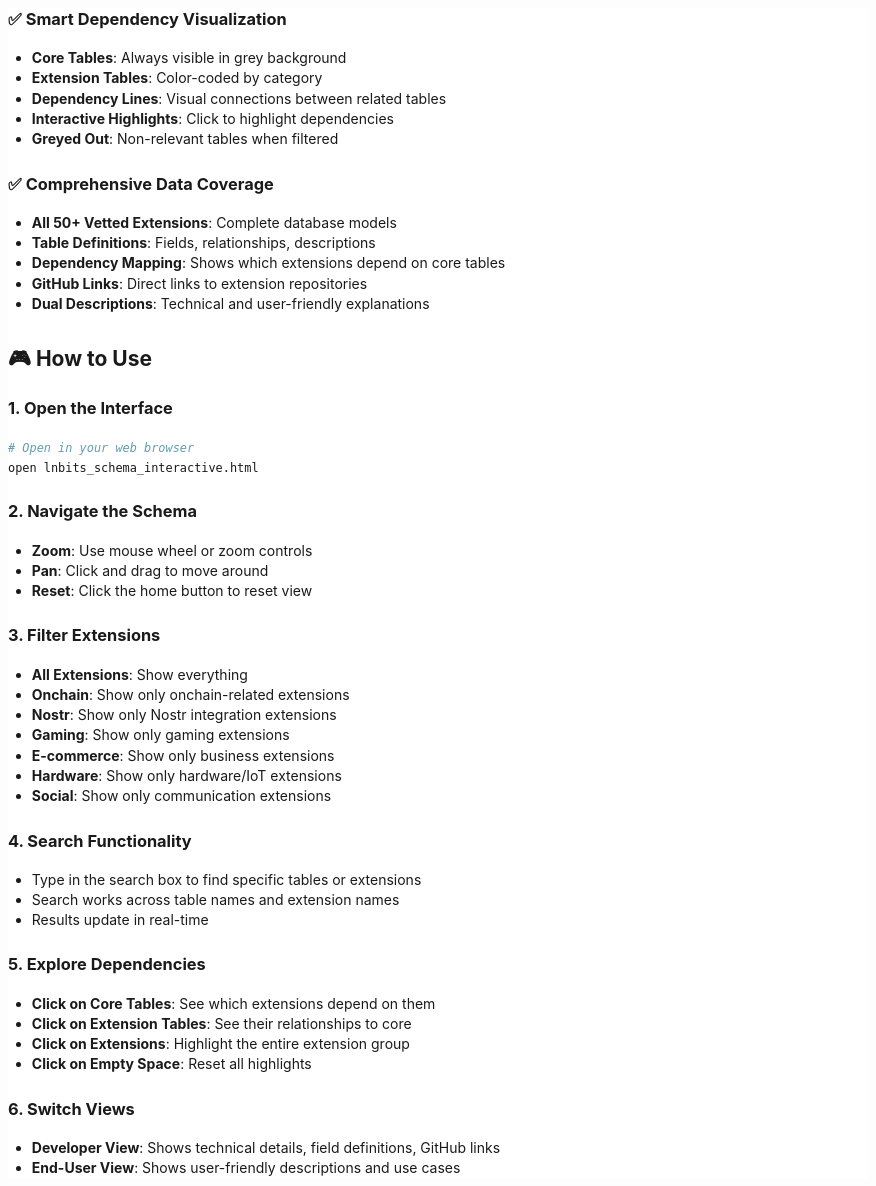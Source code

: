### ✅ **Smart Dependency Visualization**
- **Core Tables**: Always visible in grey background
- **Extension Tables**: Color-coded by category
- **Dependency Lines**: Visual connections between related tables
- **Interactive Highlights**: Click to highlight dependencies
- **Greyed Out**: Non-relevant tables when filtered

### ✅ **Comprehensive Data Coverage**
- **All 50+ Vetted Extensions**: Complete database models
- **Table Definitions**: Fields, relationships, descriptions
- **Dependency Mapping**: Shows which extensions depend on core tables
- **GitHub Links**: Direct links to extension repositories
- **Dual Descriptions**: Technical and user-friendly explanations

## 🎮 **How to Use**

### **1. Open the Interface**
```bash
# Open in your web browser
open lnbits_schema_interactive.html
```

### **2. Navigate the Schema**
- **Zoom**: Use mouse wheel or zoom controls
- **Pan**: Click and drag to move around
- **Reset**: Click the home button to reset view

### **3. Filter Extensions**
- **All Extensions**: Show everything
- **Onchain**: Show only onchain-related extensions
- **Nostr**: Show only Nostr integration extensions
- **Gaming**: Show only gaming extensions
- **E-commerce**: Show only business extensions
- **Hardware**: Show only hardware/IoT extensions
- **Social**: Show only communication extensions

### **4. Search Functionality**
- Type in the search box to find specific tables or extensions
- Search works across table names and extension names
- Results update in real-time

### **5. Explore Dependencies**
- **Click on Core Tables**: See which extensions depend on them
- **Click on Extension Tables**: See their relationships to core
- **Click on Extensions**: Highlight the entire extension group
- **Click on Empty Space**: Reset all highlights

### **6. Switch Views**
- **Developer View**: Shows technical details, field definitions, GitHub links
- **End-User View**: Shows user-friendly descriptions and use cases
